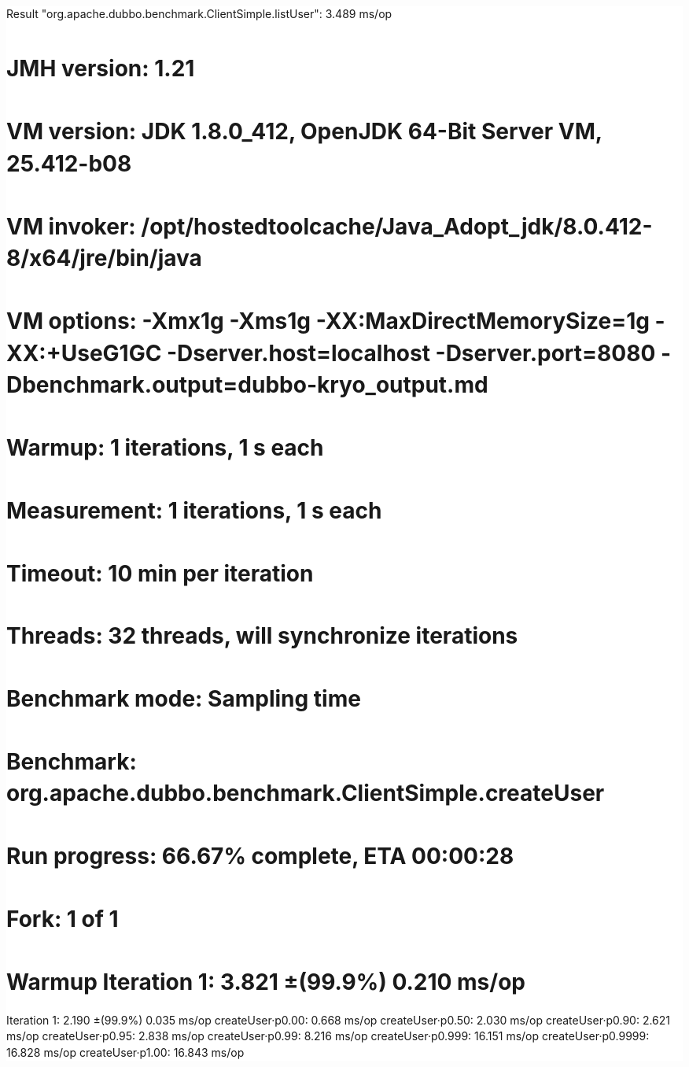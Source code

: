 
Result "org.apache.dubbo.benchmark.ClientSimple.listUser":
  3.489 ms/op


# JMH version: 1.21
# VM version: JDK 1.8.0_412, OpenJDK 64-Bit Server VM, 25.412-b08
# VM invoker: /opt/hostedtoolcache/Java_Adopt_jdk/8.0.412-8/x64/jre/bin/java
# VM options: -Xmx1g -Xms1g -XX:MaxDirectMemorySize=1g -XX:+UseG1GC -Dserver.host=localhost -Dserver.port=8080 -Dbenchmark.output=dubbo-kryo_output.md
# Warmup: 1 iterations, 1 s each
# Measurement: 1 iterations, 1 s each
# Timeout: 10 min per iteration
# Threads: 32 threads, will synchronize iterations
# Benchmark mode: Sampling time
# Benchmark: org.apache.dubbo.benchmark.ClientSimple.createUser

# Run progress: 66.67% complete, ETA 00:00:28
# Fork: 1 of 1
# Warmup Iteration   1: 3.821 ±(99.9%) 0.210 ms/op
Iteration   1: 2.190 ±(99.9%) 0.035 ms/op
                 createUser·p0.00:   0.668 ms/op
                 createUser·p0.50:   2.030 ms/op
                 createUser·p0.90:   2.621 ms/op
                 createUser·p0.95:   2.838 ms/op
                 createUser·p0.99:   8.216 ms/op
                 createUser·p0.999:  16.151 ms/op
                 createUser·p0.9999: 16.828 ms/op
                 createUser·p1.00:   16.843 ms/op
